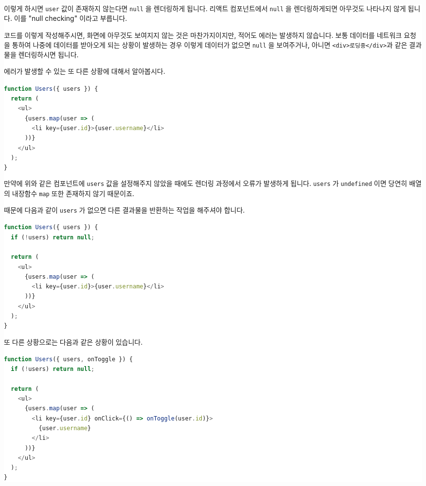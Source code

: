 이렇게 하시면 `user` 값이 존재하지 않는다면 `null` 을 렌더링하게 됩니다. 리액트 컴포넌트에서 `null` 을 렌더링하게되면 아무것도 나타나지 않게 됩니다. 이를 "null checking" 이라고 부릅니다.

코드를 이렇게 작성해주시면, 화면에 아무것도 보여지지 않는 것은 마찬가지이지만, 적어도 에러는 발생하지 않습니다. 보통 데이터를 네트워크 요청을 통하여 나중에 데이터를 받아오게 되는 상황이 발생하는 경우 이렇게 데이터가 없으면 `null` 을 보여주거나, 아니면 `<div>로딩중</div>`과 같은 결과물을 렌더링하시면 됩니다.

에러가 발생할 수 있는 또 다른 상황에 대해서 알아봅시다.

```javascript
function Users({ users }) {
  return (
    <ul>
      {users.map(user => (
        <li key={user.id}>{user.username}</li>
      ))}
    </ul>
  );
}
```

만약에 위와 같은 컴포넌트에 `users` 값을 설정해주지 않았을 때에도 렌더링 과정에서 오류가 발생하게 됩니다. `users` 가 `undefined` 이면 당연히 배열의 내장함수 `map` 또한 존재하지 않기 때문이죠.

때문에 다음과 같이 `users` 가 없으면 다른 결과물을 반환하는 작업을 해주셔야 합니다.

```javascript
function Users({ users }) {
  if (!users) return null;

  return (
    <ul>
      {users.map(user => (
        <li key={user.id}>{user.username}</li>
      ))}
    </ul>
  );
}
```

또 다른 상황으로는 다음과 같은 상황이 있습니다.

```javascript
function Users({ users, onToggle }) {
  if (!users) return null;

  return (
    <ul>
      {users.map(user => (
        <li key={user.id} onClick={() => onToggle(user.id)}>
          {user.username}
        </li>
      ))}
    </ul>
  );
}
```
